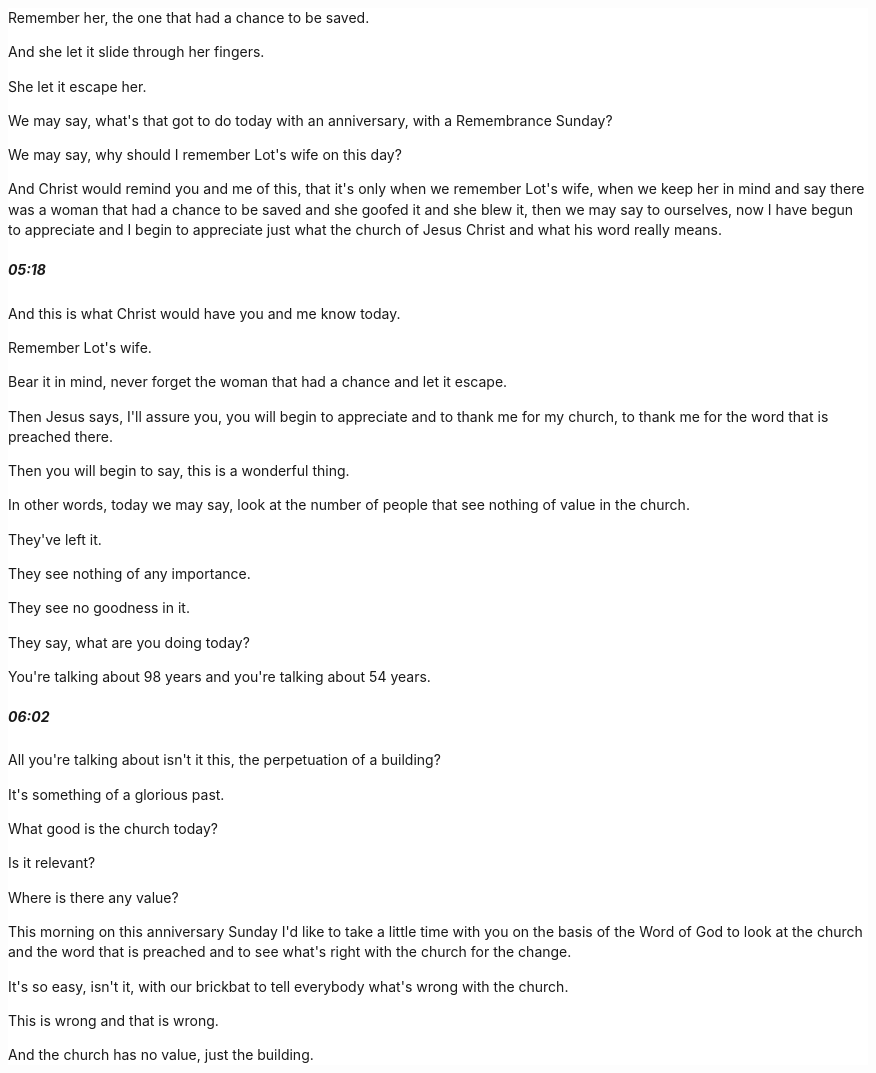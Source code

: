 Remember her, the one that had a chance to be saved.

And she let it slide through her fingers.

She let it escape her.

We may say, what's that got to do today with an anniversary, with a Remembrance Sunday?

We may say, why should I remember Lot's wife on this day?

And Christ would remind you and me of this, that it's only when we remember Lot's wife, when we keep her in mind and say there was a woman that had a chance to be saved and she goofed it and she blew it, then we may say to ourselves, now I have begun to appreciate and I begin to appreciate just what the church of Jesus Christ and what his word really means.

##### 05:18

And this is what Christ would have you and me know today.

Remember Lot's wife.

Bear it in mind, never forget the woman that had a chance and let it escape.

Then Jesus says, I'll assure you, you will begin to appreciate and to thank me for my church, to thank me for the word that is preached there.

Then you will begin to say, this is a wonderful thing.

In other words, today we may say, look at the number of people that see nothing of value in the church.

They've left it.

They see nothing of any importance.

They see no goodness in it.

They say, what are you doing today?

You're talking about 98 years and you're talking about 54 years.

##### 06:02

All you're talking about isn't it this, the perpetuation of a building?

It's something of a glorious past.

What good is the church today?

Is it relevant?

Where is there any value?

This morning on this anniversary Sunday I'd like to take a little time with you on the basis of the Word of God to look at the church and the word that is preached and to see what's right with the church for the change.

It's so easy, isn't it, with our brickbat to tell everybody what's wrong with the church.

This is wrong and that is wrong.

And the church has no value, just the building.
